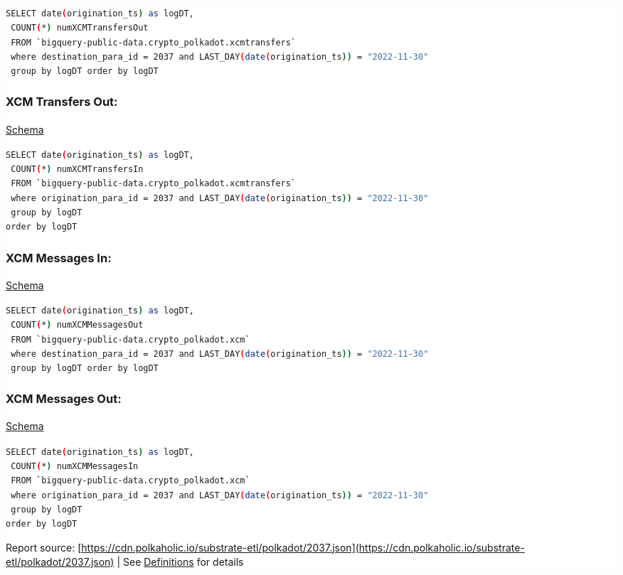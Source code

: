```bash
SELECT date(origination_ts) as logDT, 
 COUNT(*) numXCMTransfersOut 
 FROM `bigquery-public-data.crypto_polkadot.xcmtransfers` 
 where destination_para_id = 2037 and LAST_DAY(date(origination_ts)) = "2022-11-30" 
 group by logDT order by logDT
```

### XCM Transfers Out: 

[Schema](https://github.com/colorfulnotion/substrate-etl/blob/main/schema/xcmtransfers.json)

```bash
SELECT date(origination_ts) as logDT, 
 COUNT(*) numXCMTransfersIn 
 FROM `bigquery-public-data.crypto_polkadot.xcmtransfers` 
 where origination_para_id = 2037 and LAST_DAY(date(origination_ts)) = "2022-11-30" 
 group by logDT 
order by logDT
```

### XCM Messages In: 

[Schema](https://github.com/colorfulnotion/substrate-etl/blob/main/schema/xcm.json)

```bash
SELECT date(origination_ts) as logDT, 
 COUNT(*) numXCMMessagesOut 
 FROM `bigquery-public-data.crypto_polkadot.xcm` 
 where destination_para_id = 2037 and LAST_DAY(date(origination_ts)) = "2022-11-30" 
 group by logDT order by logDT
```

### XCM Messages Out: 

[Schema](https://github.com/colorfulnotion/substrate-etl/blob/main/schema/xcm.json)

```bash
SELECT date(origination_ts) as logDT, 
 COUNT(*) numXCMMessagesIn 
 FROM `bigquery-public-data.crypto_polkadot.xcm` 
 where origination_para_id = 2037 and LAST_DAY(date(origination_ts)) = "2022-11-30" 
 group by logDT 
order by logDT
```


Report source: [https://cdn.polkaholic.io/substrate-etl/polkadot/2037.json](https://cdn.polkaholic.io/substrate-etl/polkadot/2037.json) | See [Definitions](/DEFINITIONS.md) for details
